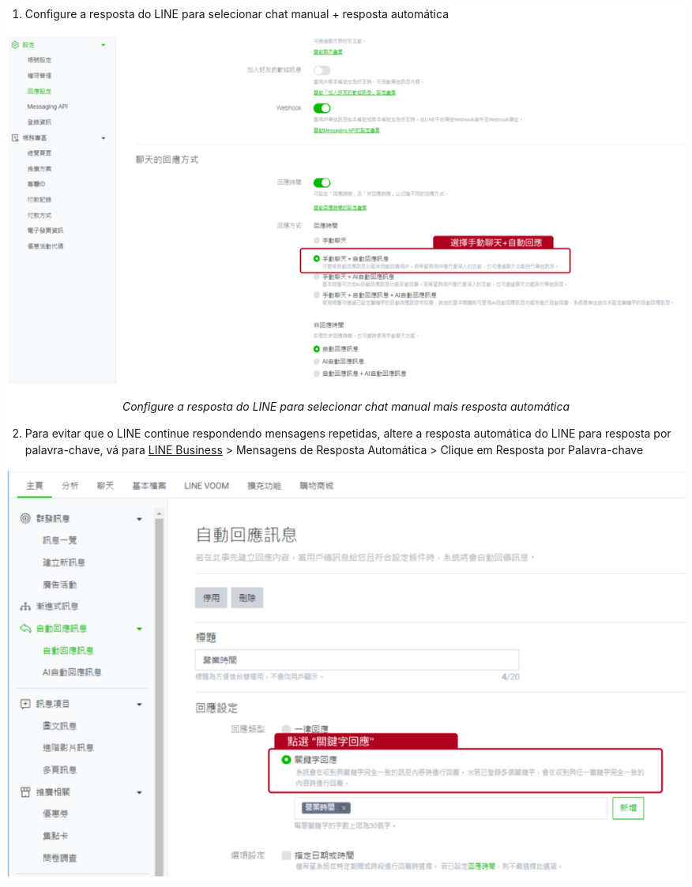 1. Configure a resposta do LINE para selecionar chat manual + resposta automática

<center>
<img height="60%" width="100%" src="/images/blog/88-tips-for-auto-response-on-line-seachat/將line回應設定選擇手動聊天加自動回應.png" alt="Configure a resposta do LINE para selecionar chat manual mais resposta automática">

*Configure a resposta do LINE para selecionar chat manual mais resposta automática*
</center>

2. Para evitar que o LINE continue respondendo mensagens repetidas, altere a resposta automática do LINE para resposta por palavra-chave, vá para [LINE Business](https://manager.line.biz/) > Mensagens de Resposta Automática > Clique em Resposta por Palavra-chave

<center>
<img height="60%" width="100%" src="/images/blog/88-tips-for-auto-response-on-line-seachat/將LINE自動回應改為關鍵字回應.png" alt="Alterar a resposta automática do LINE para resposta por palavra-chave">

